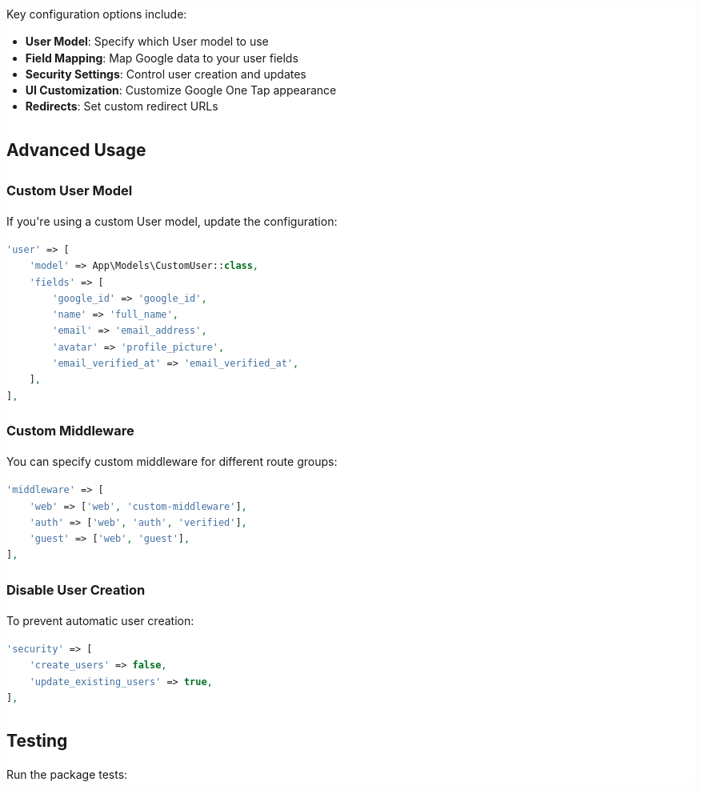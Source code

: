 Key configuration options include:

- **User Model**: Specify which User model to use
- **Field Mapping**: Map Google data to your user fields
- **Security Settings**: Control user creation and updates
- **UI Customization**: Customize Google One Tap appearance
- **Redirects**: Set custom redirect URLs

## Advanced Usage

### Custom User Model

If you're using a custom User model, update the configuration:

```php
'user' => [
    'model' => App\Models\CustomUser::class,
    'fields' => [
        'google_id' => 'google_id',
        'name' => 'full_name',
        'email' => 'email_address',
        'avatar' => 'profile_picture',
        'email_verified_at' => 'email_verified_at',
    ],
],
```

### Custom Middleware

You can specify custom middleware for different route groups:

```php
'middleware' => [
    'web' => ['web', 'custom-middleware'],
    'auth' => ['web', 'auth', 'verified'],
    'guest' => ['web', 'guest'],
],
```

### Disable User Creation

To prevent automatic user creation:

```php
'security' => [
    'create_users' => false,
    'update_existing_users' => true,
],
```

## Testing

Run the package tests:
